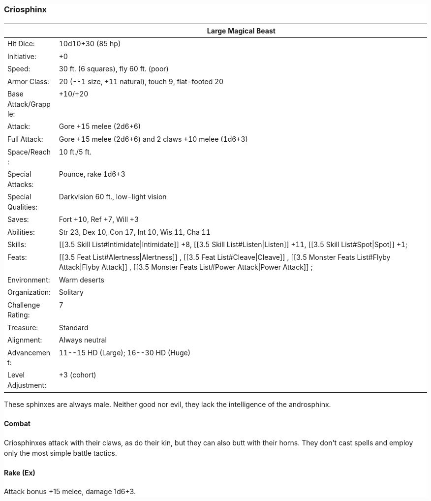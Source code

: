 ### Criosphinx



|  | Large Magical Beast | 
|---|---|
| Hit Dice: | 10d10+30 (85 hp) | 
| Initiative: | +0 | 
| Speed: | 30 ft. (6 squares), fly 60 ft. (poor) | 
| Armor Class: | 20 (--1 size, +11 natural), touch 9, flat-footed 20 | 
| Base Attack/Grapple: | +10/+20 | 
| Attack: | Gore +15 melee (2d6+6) | 
| Full Attack: | Gore +15 melee (2d6+6) and 2 claws +10 melee (1d6+3) | 
| Space/Reach: | 10 ft./5 ft. | 
| Special Attacks: | Pounce, rake 1d6+3 | 
| Special Qualities: | Darkvision 60 ft., low-light vision | 
| Saves: | Fort +10, Ref +7, Will +3 | 
| Abilities: | Str 23, Dex 10, Con 17, Int 10, Wis 11, Cha 11 | 
| Skills: | [[3.5 Skill List#Intimidate\|Intimidate]] +8, [[3.5 Skill List#Listen\|Listen]] +11, [[3.5 Skill List#Spot\|Spot]] +1; | 
| Feats: | [[3.5 Feat List#Alertness\|Alertness]] , [[3.5 Feat List#Cleave\|Cleave]] , [[3.5 Monster Feats List#Flyby Attack\|Flyby Attack]] , [[3.5 Monster Feats List#Power Attack\|Power Attack]] ; | 
| Environment: | Warm deserts | 
| Organization: | Solitary | 
| Challenge Rating: | 7 | 
| Treasure: | Standard | 
| Alignment: | Always neutral | 
| Advancement: | 11--15 HD (Large); 16--30 HD (Huge) | 
| Level Adjustment: | +3 (cohort) | 
These sphinxes are always male. Neither good nor evil, they lack the intelligence of the androsphinx. 

#### Combat

Criosphinxes attack with their claws, as do their kin, but they can also butt with their horns. They don't cast spells and employ only the most simple battle tactics. 

#### Rake (Ex)
Attack bonus +15 melee, damage 1d6+3. 
